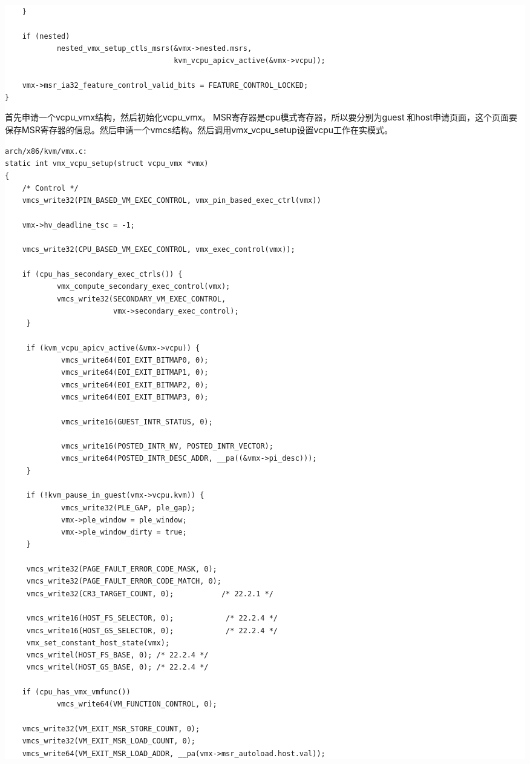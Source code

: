 ```
	}
	
	if (nested)
	        nested_vmx_setup_ctls_msrs(&vmx->nested.msrs,
	                                   kvm_vcpu_apicv_active(&vmx->vcpu));
	
	vmx->msr_ia32_feature_control_valid_bits = FEATURE_CONTROL_LOCKED;
}

```
首先申请一个vcpu_vmx结构，然后初始化vcpu_vmx。
MSR寄存器是cpu模式寄存器，所以要分别为guest 和host申请页面，这个页面要保存MSR寄存器的信息。然后申请一个vmcs结构。然后调用vmx_vcpu_setup设置vcpu工作在实模式。

```
arch/x86/kvm/vmx.c:
static int vmx_vcpu_setup(struct vcpu_vmx *vmx)
{	     
	/* Control */
	vmcs_write32(PIN_BASED_VM_EXEC_CONTROL, vmx_pin_based_exec_ctrl(vmx))
	
	vmx->hv_deadline_tsc = -1;
	
	vmcs_write32(CPU_BASED_VM_EXEC_CONTROL, vmx_exec_control(vmx));
	
	if (cpu_has_secondary_exec_ctrls()) {
	        vmx_compute_secondary_exec_control(vmx);
	        vmcs_write32(SECONDARY_VM_EXEC_CONTROL,
	                     vmx->secondary_exec_control);
	 }
	
	 if (kvm_vcpu_apicv_active(&vmx->vcpu)) {
	         vmcs_write64(EOI_EXIT_BITMAP0, 0);
	         vmcs_write64(EOI_EXIT_BITMAP1, 0);
	         vmcs_write64(EOI_EXIT_BITMAP2, 0);
	         vmcs_write64(EOI_EXIT_BITMAP3, 0);
	
	         vmcs_write16(GUEST_INTR_STATUS, 0);
	
	         vmcs_write16(POSTED_INTR_NV, POSTED_INTR_VECTOR);
	         vmcs_write64(POSTED_INTR_DESC_ADDR, __pa((&vmx->pi_desc)));
	 }
	
	 if (!kvm_pause_in_guest(vmx->vcpu.kvm)) {
	         vmcs_write32(PLE_GAP, ple_gap);
	         vmx->ple_window = ple_window;
	         vmx->ple_window_dirty = true;
	 }
	
	 vmcs_write32(PAGE_FAULT_ERROR_CODE_MASK, 0);
	 vmcs_write32(PAGE_FAULT_ERROR_CODE_MATCH, 0);
	 vmcs_write32(CR3_TARGET_COUNT, 0);           /* 22.2.1 */
	
	 vmcs_write16(HOST_FS_SELECTOR, 0);            /* 22.2.4 */
	 vmcs_write16(HOST_GS_SELECTOR, 0);            /* 22.2.4 */
	 vmx_set_constant_host_state(vmx);
	 vmcs_writel(HOST_FS_BASE, 0); /* 22.2.4 */
	 vmcs_writel(HOST_GS_BASE, 0); /* 22.2.4 */
	 
	if (cpu_has_vmx_vmfunc())
	        vmcs_write64(VM_FUNCTION_CONTROL, 0);
	
	vmcs_write32(VM_EXIT_MSR_STORE_COUNT, 0);
	vmcs_write32(VM_EXIT_MSR_LOAD_COUNT, 0);
	vmcs_write64(VM_EXIT_MSR_LOAD_ADDR, __pa(vmx->msr_autoload.host.val));
```
